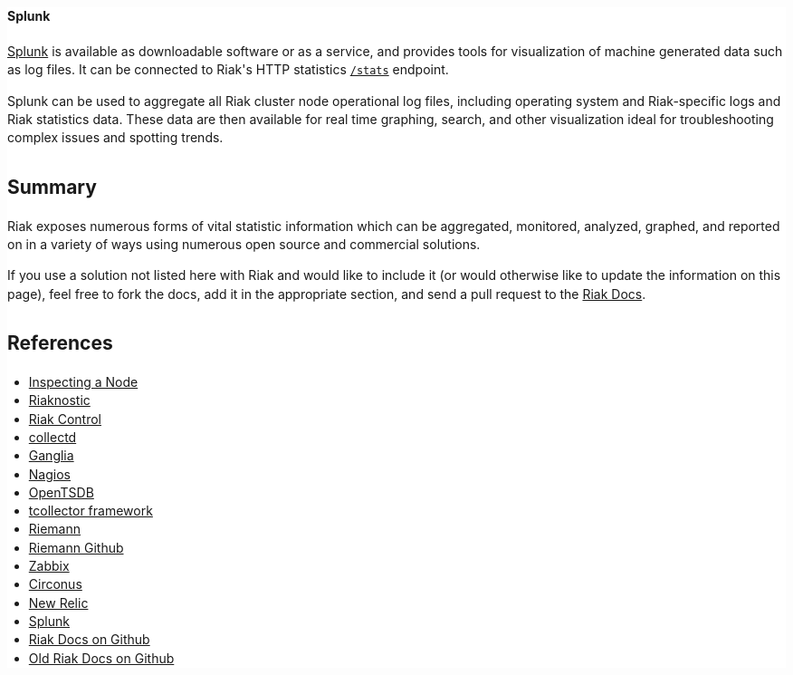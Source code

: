 #### Splunk

[Splunk](http://www.splunk.com) is available as downloadable software or
as a service, and provides tools for visualization of machine generated
data such as log files. It can be connected to Riak's HTTP statistics
[`/stats`](../../developing/api/http/status.md) endpoint.

Splunk can be used to aggregate all Riak cluster node operational log
files, including operating system and Riak-specific logs and Riak
statistics data. These data are then available for real time graphing,
search, and other visualization ideal for troubleshooting complex issues
and spotting trends.

## Summary

Riak exposes numerous forms of vital statistic information which can be
aggregated, monitored, analyzed, graphed, and reported on in a variety
of ways using numerous open source and commercial solutions.

If you use a solution not listed here with Riak and would like to
include it (or would otherwise like to update the information on this
page), feel free to fork the docs, add it in the appropriate section,
and send a pull request to the [Riak
Docs](https://github.com/basho/basho_docs).

## References

* [Inspecting a Node](../../using/cluster-operations/inspecting-node.md)
* [Riaknostic](http://riaknostic.basho.com)
* [Riak Control](../../using/admin/riak-control.md)
* [collectd](http://collectd.org)
* [Ganglia](http://ganglia.info)
* [Nagios](http://www.nagios.org)
* [OpenTSDB](http://opentsdb.net)
* [tcollector framework][tcollector]
* [Riemann](http://github.com/riemann/riemann/)
* [Riemann Github](https://github.com/aphyr/riemann)
* [Zabbix](http://www.zabbix.com)
* [Circonus](http://circonus.com)
* [New Relic](http://newrelic.com)
* [Splunk](http://www.splunk.com)
* [Riak Docs on Github](https://github.com/riak/riak.github.io)
* [Old Riak Docs on Github](https://github.com/basho/basho_docs)

[sysctl_vm_txt]: https://www.kernel.org/doc/Documentation/sysctl/vm.txt

[data_types_counters]: ../../developing/data-types/counters.md

[data_types_sets]: ../../developing/data-types/sets.md

[data_types_maps]: ../../developing/data-types/maps.md

[riak_nagios]: https://github.com/basho/riak_nagios

[tcollector]: https://github.com/stumbleupon/tcollector

[tcollector_riak_plugin]: https://github.com/stumbleupon/tcollector/blob/master/collectors/0/riak.py

[riak_zabbix]: https://github.com/basho/riak-zabbix

[riak_new_relic]: https://github.com/basho/riak_newrelic

[riak_ganglia]: https://github.com/jnewland/gmond_python_modules/tree/master/riak/
